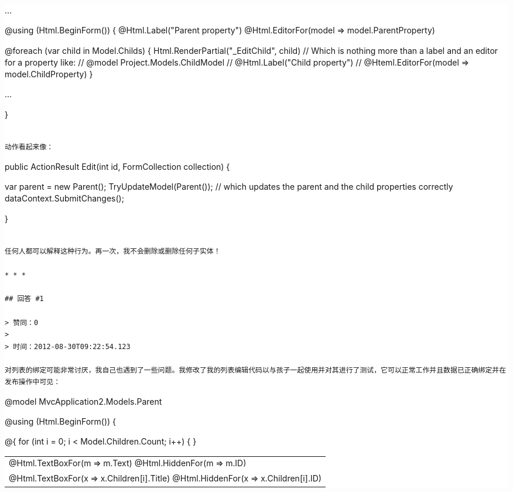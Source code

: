 ...

@using (Html.BeginForm()) {
@Html.Label("Parent property")
@Html.EditorFor(model => model.ParentProperty)

@foreach (var child in Model.Childs)
{
Html.RenderPartial("_EditChild", child)
// Which is nothing more than a label and an editor for a property like:
// @model Project.Models.ChildModel
// @Html.Label("Child property")
// @Hteml.EditorFor(model => model.ChildProperty)
}

...

} 
```

动作看起来像：

```
public ActionResult Edit(int id, FormCollection collection)
{

var parent = new Parent();
TryUpdateModel(Parent()); // which updates the parent and the child properties correctly
dataContext.SubmitChanges();

} 
```

任何人都可以解释这种行为。再一次，我不会删除或删除任何子实体！

* * *

## 回答 #1

> 赞同：0
> 
> 时间：2012-08-30T09:22:54.123

对列表的绑定可能非常讨厌，我自己也遇到了一些问题。我修改了我的列表编辑代码以与孩子一起使用并对其进行了测试，它可以正常工作并且数据已正确绑定并在发布操作中可见：

```
@model MvcApplication2.Models.Parent

@using (Html.BeginForm())
{
    <table>
        @{
                <tr>
                    <td>
                        @Html.TextBoxFor(m => m.Text)
                        @Html.HiddenFor(m => m.ID)
                    </td>
                </tr>
                for (int i = 0; i < Model.Children.Count; i++)
                {
                            <tr>
                                <td>
                                    @Html.TextBoxFor(x => x.Children[i].Title)
                                    @Html.HiddenFor(x => x.Children[i].ID)
                                </td>
                            </tr>
                }